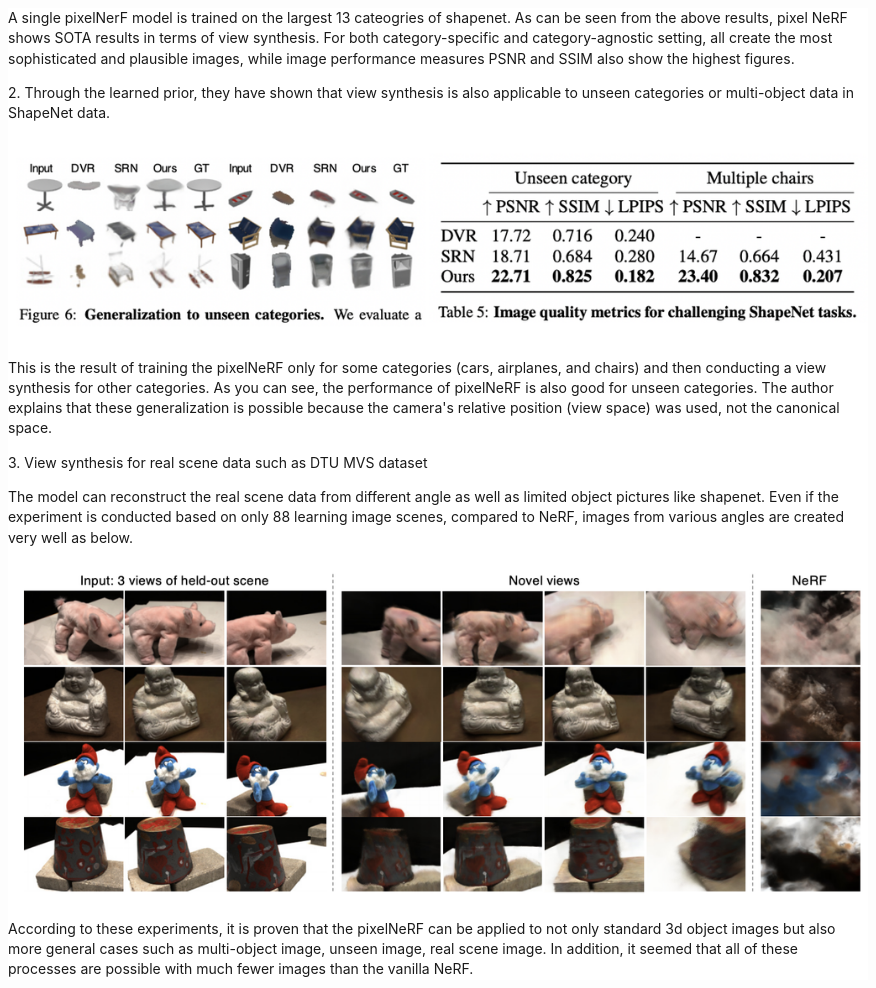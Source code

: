     
A single pixelNerF model is trained on the largest 13 cateogries of shapenet. As can be seen from the above results, pixel NeRF shows SOTA results in terms of view synthesis. For both category-specific and category-agnostic setting, all create the most sophisticated and plausible images, while image performance measures PSNR and SSIM also show the highest figures.


2\. Through the learned prior, they have shown that view synthesis is also applicable to unseen categories or multi-object data in ShapeNet data.

![](/.gitbook/assets/19/figure7.png)

This is the result of training the pixelNeRF only for some categories (cars, airplanes, and chairs) and then conducting a view synthesis for other categories. As you can see, the performance of pixelNeRF is also good for unseen categories. The author explains that these generalization is possible because the camera's relative position (view space) was used, not the canonical space.

3\. View synthesis for real scene data such as DTU MVS dataset

The model can reconstruct the real scene data from different angle as well as limited object pictures like shapenet. Even if the experiment is conducted based on only 88 learning image scenes, compared to NeRF, images from various angles are created very well as below.

![](/.gitbook/assets/19/figure8.png)

According to these experiments, it is proven that the pixelNeRF can be applied to not only standard 3d object images but also more general cases such as multi-object image, unseen image, real scene image. In addition, it seemed that all of these processes are possible with much fewer images than the vanilla NeRF.
